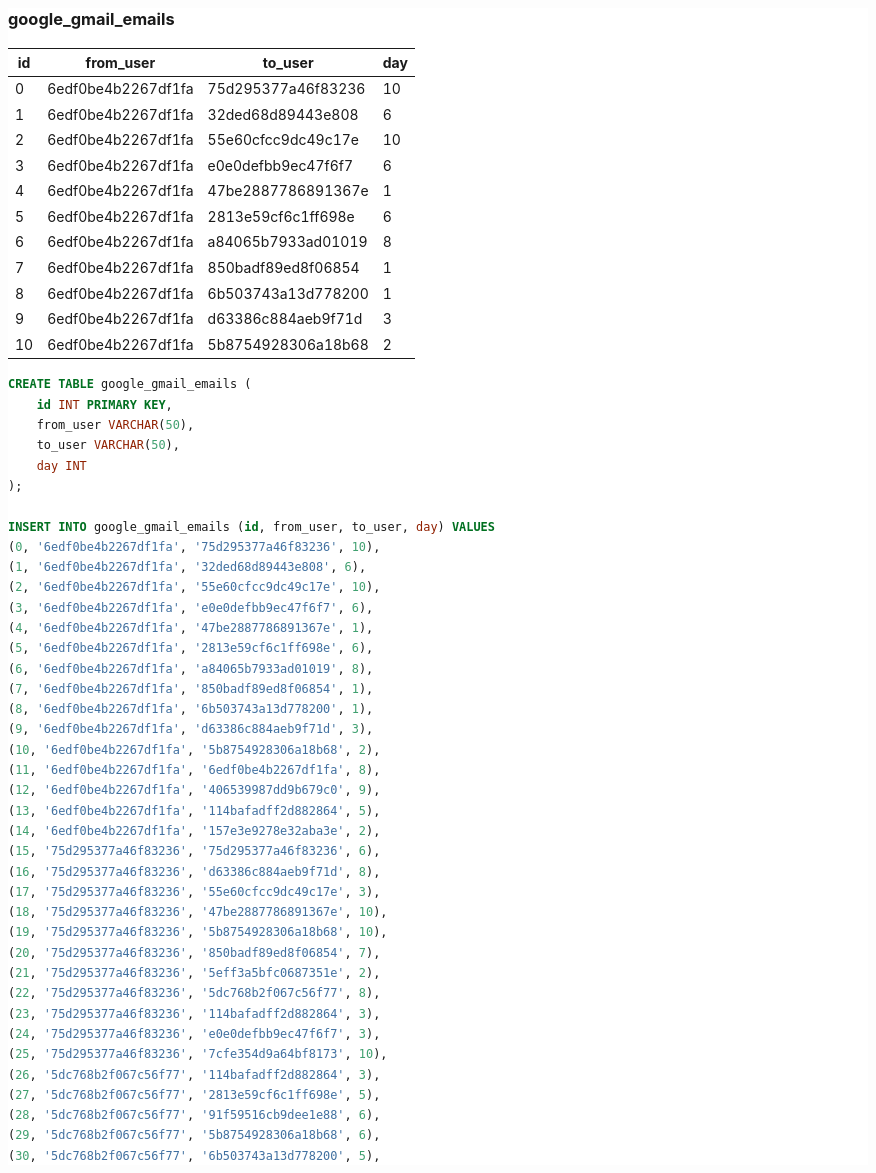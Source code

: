 ### google_gmail_emails

| id   | from_user          | to_user            | day  |
| ---- | ------------------ | ------------------ | ---- |
| 0    | 6edf0be4b2267df1fa | 75d295377a46f83236 | 10   |
| 1    | 6edf0be4b2267df1fa | 32ded68d89443e808  | 6    |
| 2    | 6edf0be4b2267df1fa | 55e60cfcc9dc49c17e | 10   |
| 3    | 6edf0be4b2267df1fa | e0e0defbb9ec47f6f7 | 6    |
| 4    | 6edf0be4b2267df1fa | 47be2887786891367e | 1    |
| 5    | 6edf0be4b2267df1fa | 2813e59cf6c1ff698e | 6    |
| 6    | 6edf0be4b2267df1fa | a84065b7933ad01019 | 8    |
| 7    | 6edf0be4b2267df1fa | 850badf89ed8f06854 | 1    |
| 8    | 6edf0be4b2267df1fa | 6b503743a13d778200 | 1    |
| 9    | 6edf0be4b2267df1fa | d63386c884aeb9f71d | 3    |
| 10   | 6edf0be4b2267df1fa | 5b8754928306a18b68 | 2    |

```sql
CREATE TABLE google_gmail_emails (
    id INT PRIMARY KEY,
    from_user VARCHAR(50),
    to_user VARCHAR(50),
    day INT
);

INSERT INTO google_gmail_emails (id, from_user, to_user, day) VALUES
(0, '6edf0be4b2267df1fa', '75d295377a46f83236', 10),
(1, '6edf0be4b2267df1fa', '32ded68d89443e808', 6),
(2, '6edf0be4b2267df1fa', '55e60cfcc9dc49c17e', 10),
(3, '6edf0be4b2267df1fa', 'e0e0defbb9ec47f6f7', 6),
(4, '6edf0be4b2267df1fa', '47be2887786891367e', 1),
(5, '6edf0be4b2267df1fa', '2813e59cf6c1ff698e', 6),
(6, '6edf0be4b2267df1fa', 'a84065b7933ad01019', 8),
(7, '6edf0be4b2267df1fa', '850badf89ed8f06854', 1),
(8, '6edf0be4b2267df1fa', '6b503743a13d778200', 1),
(9, '6edf0be4b2267df1fa', 'd63386c884aeb9f71d', 3),
(10, '6edf0be4b2267df1fa', '5b8754928306a18b68', 2),
(11, '6edf0be4b2267df1fa', '6edf0be4b2267df1fa', 8),
(12, '6edf0be4b2267df1fa', '406539987dd9b679c0', 9),
(13, '6edf0be4b2267df1fa', '114bafadff2d882864', 5),
(14, '6edf0be4b2267df1fa', '157e3e9278e32aba3e', 2),
(15, '75d295377a46f83236', '75d295377a46f83236', 6),
(16, '75d295377a46f83236', 'd63386c884aeb9f71d', 8),
(17, '75d295377a46f83236', '55e60cfcc9dc49c17e', 3),
(18, '75d295377a46f83236', '47be2887786891367e', 10),
(19, '75d295377a46f83236', '5b8754928306a18b68', 10),
(20, '75d295377a46f83236', '850badf89ed8f06854', 7),
(21, '75d295377a46f83236', '5eff3a5bfc0687351e', 2),
(22, '75d295377a46f83236', '5dc768b2f067c56f77', 8),
(23, '75d295377a46f83236', '114bafadff2d882864', 3),
(24, '75d295377a46f83236', 'e0e0defbb9ec47f6f7', 3),
(25, '75d295377a46f83236', '7cfe354d9a64bf8173', 10),
(26, '5dc768b2f067c56f77', '114bafadff2d882864', 3),
(27, '5dc768b2f067c56f77', '2813e59cf6c1ff698e', 5),
(28, '5dc768b2f067c56f77', '91f59516cb9dee1e88', 6),
(29, '5dc768b2f067c56f77', '5b8754928306a18b68', 6),
(30, '5dc768b2f067c56f77', '6b503743a13d778200', 5),
```
